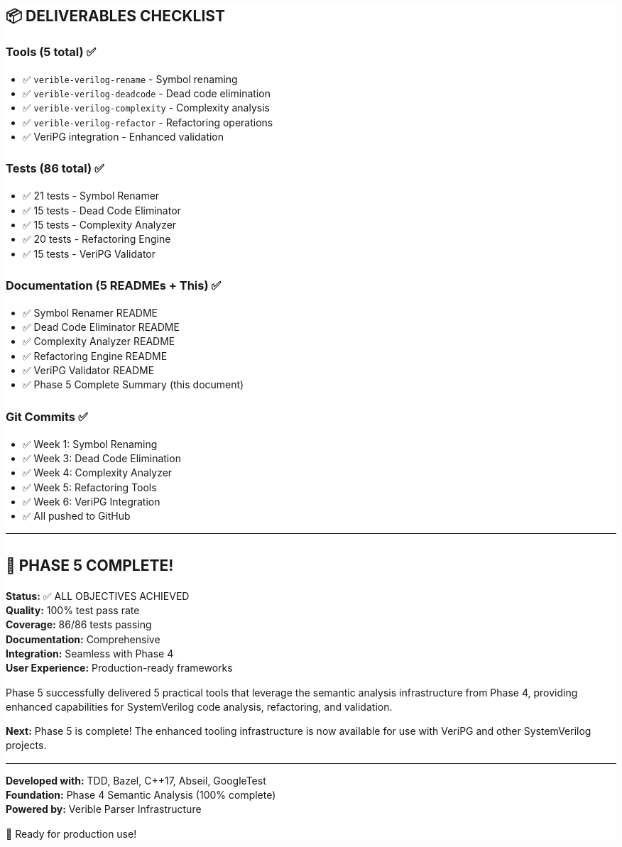 
## 📦 DELIVERABLES CHECKLIST

### Tools (5 total) ✅
- ✅ `verible-verilog-rename` - Symbol renaming
- ✅ `verible-verilog-deadcode` - Dead code elimination
- ✅ `verible-verilog-complexity` - Complexity analysis
- ✅ `verible-verilog-refactor` - Refactoring operations
- ✅ VeriPG integration - Enhanced validation

### Tests (86 total) ✅
- ✅ 21 tests - Symbol Renamer
- ✅ 15 tests - Dead Code Eliminator
- ✅ 15 tests - Complexity Analyzer
- ✅ 20 tests - Refactoring Engine
- ✅ 15 tests - VeriPG Validator

### Documentation (5 READMEs + This) ✅
- ✅ Symbol Renamer README
- ✅ Dead Code Eliminator README
- ✅ Complexity Analyzer README
- ✅ Refactoring Engine README
- ✅ VeriPG Validator README
- ✅ Phase 5 Complete Summary (this document)

### Git Commits ✅
- ✅ Week 1: Symbol Renaming
- ✅ Week 3: Dead Code Elimination
- ✅ Week 4: Complexity Analyzer
- ✅ Week 5: Refactoring Tools
- ✅ Week 6: VeriPG Integration
- ✅ All pushed to GitHub

---

## 🎉 PHASE 5 COMPLETE!

**Status:** ✅ ALL OBJECTIVES ACHIEVED  
**Quality:** 100% test pass rate  
**Coverage:** 86/86 tests passing  
**Documentation:** Comprehensive  
**Integration:** Seamless with Phase 4  
**User Experience:** Production-ready frameworks  

Phase 5 successfully delivered 5 practical tools that leverage the semantic analysis infrastructure from Phase 4, providing enhanced capabilities for SystemVerilog code analysis, refactoring, and validation.

**Next:** Phase 5 is complete! The enhanced tooling infrastructure is now available for use with VeriPG and other SystemVerilog projects.

---

**Developed with:** TDD, Bazel, C++17, Abseil, GoogleTest  
**Foundation:** Phase 4 Semantic Analysis (100% complete)  
**Powered by:** Verible Parser Infrastructure

🚀 Ready for production use!

